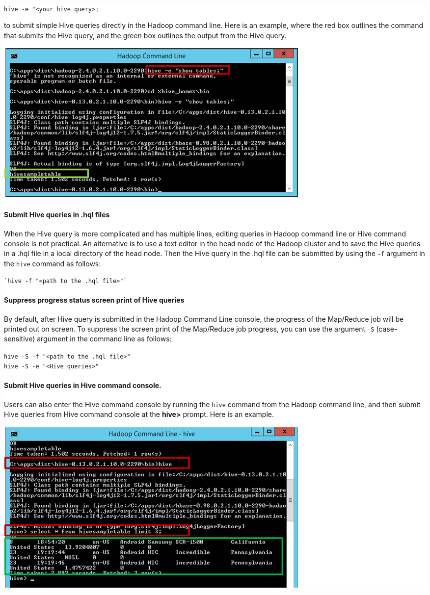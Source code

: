     hive -e "<your hive query>;

to submit simple Hive queries directly in the Hadoop command line. Here is an example, where the red box outlines the command that submits the Hive query, and the green box outlines the output from the Hive query.

![Create workspace](./media/machine-learning-data-science-process-hive-tables/run-hive-queries-1.png)

#### Submit Hive queries in .hql files
When the Hive query is more complicated and has multiple lines, editing queries in Hadoop command line or Hive command console is not practical. An alternative is to use a text editor in the head node of the Hadoop cluster and to save the Hive queries in a .hql file in a local directory of the head node. Then the Hive query in the .hql file can be submitted by using the `-f` argument in the `hive` command as follows:

    `hive -f "<path to the .hql file>"`


#### Suppress progress status screen print of Hive queries
By default, after Hive query is submitted in the Hadoop Command Line console, the progress of the Map/Reduce job will be printed out on screen. To suppress the screen print of the Map/Reduce job progress, you can use the argument `-S` (case-sensitive) argument in the command line as follows:

    hive -S -f "<path to the .hql file>"
    hive -S -e "<Hive queries>"

#### Submit Hive queries in Hive command console.
Users can also enter the Hive command console by running the  `hive` command from the Hadoop command line, and then submit Hive queries from Hive command console at the **hive>** prompt. Here is an example.  

![Create workspace](./media/machine-learning-data-science-process-hive-tables/run-hive-queries-2.png)
